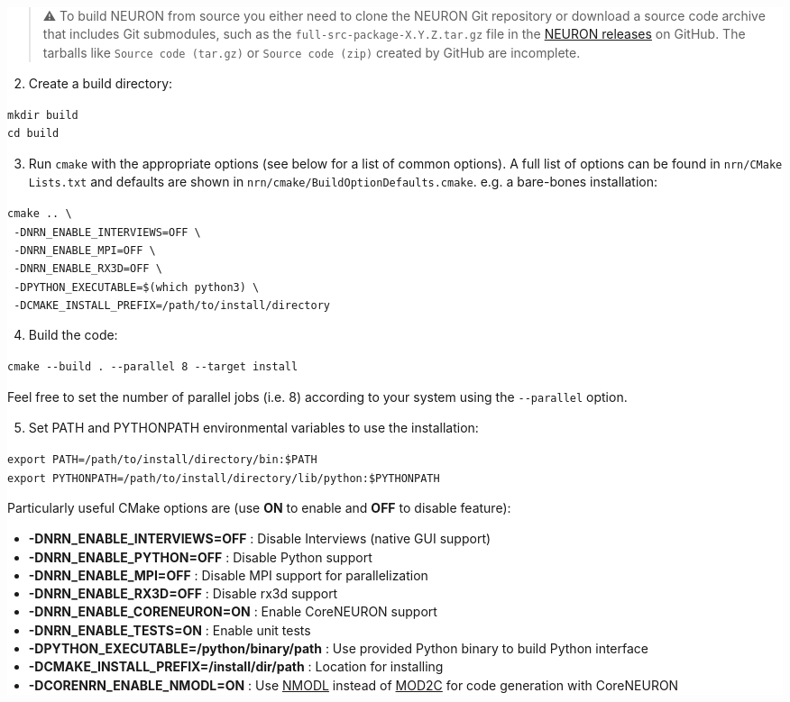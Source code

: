   > :warning: To build NEURON from source you either need to clone the NEURON Git repository or download a
  > source code archive that includes Git submodules, such as the `full-src-package-X.Y.Z.tar.gz` file in
  > the [NEURON releases](https://github.com/neuronsimulator/nrn/releases) on GitHub. The tarballs like
  > `Source code (tar.gz)` or `Source code (zip)` created by GitHub are incomplete.


2. Create a build directory:

  ```
  mkdir build
  cd build
  ```

3. Run `cmake` with the appropriate options (see below for a list of common options). A full list of options
can be found in `nrn/CMakeLists.txt` and defaults are shown in `nrn/cmake/BuildOptionDefaults.cmake`. e.g. a bare-bones installation:


  ```
  cmake .. \
   -DNRN_ENABLE_INTERVIEWS=OFF \
   -DNRN_ENABLE_MPI=OFF \
   -DNRN_ENABLE_RX3D=OFF \
   -DPYTHON_EXECUTABLE=$(which python3) \
   -DCMAKE_INSTALL_PREFIX=/path/to/install/directory
  ```

4. Build the code:

  ```
  cmake --build . --parallel 8 --target install
  ```
  Feel free to set the number of parallel jobs (i.e. 8) according to your system using the `--parallel` option.

5. Set PATH and PYTHONPATH environmental variables to use the installation:

  ```
  export PATH=/path/to/install/directory/bin:$PATH
  export PYTHONPATH=/path/to/install/directory/lib/python:$PYTHONPATH
  ```

Particularly useful CMake options are (use **ON** to enable and **OFF** to disable feature):

* **-DNRN\_ENABLE\_INTERVIEWS=OFF** : Disable Interviews (native GUI support)
* **-DNRN\_ENABLE\_PYTHON=OFF** : Disable Python support
* **-DNRN\_ENABLE\_MPI=OFF** : Disable MPI support for parallelization
* **-DNRN\_ENABLE\_RX3D=OFF** : Disable rx3d support
* **-DNRN\_ENABLE\_CORENEURON=ON** : Enable CoreNEURON support
* **-DNRN\_ENABLE\_TESTS=ON** : Enable unit tests
* **-DPYTHON\_EXECUTABLE=/python/binary/path** : Use provided Python binary to build Python interface
* **-DCMAKE_INSTALL_PREFIX=/install/dir/path** : Location for installing
* **-DCORENRN\_ENABLE\_NMODL=ON** : Use [NMODL](https://github.com/BlueBrain/nmodl/) instead of [MOD2C](https://github.com/BlueBrain/mod2c/) for code generation with CoreNEURON
